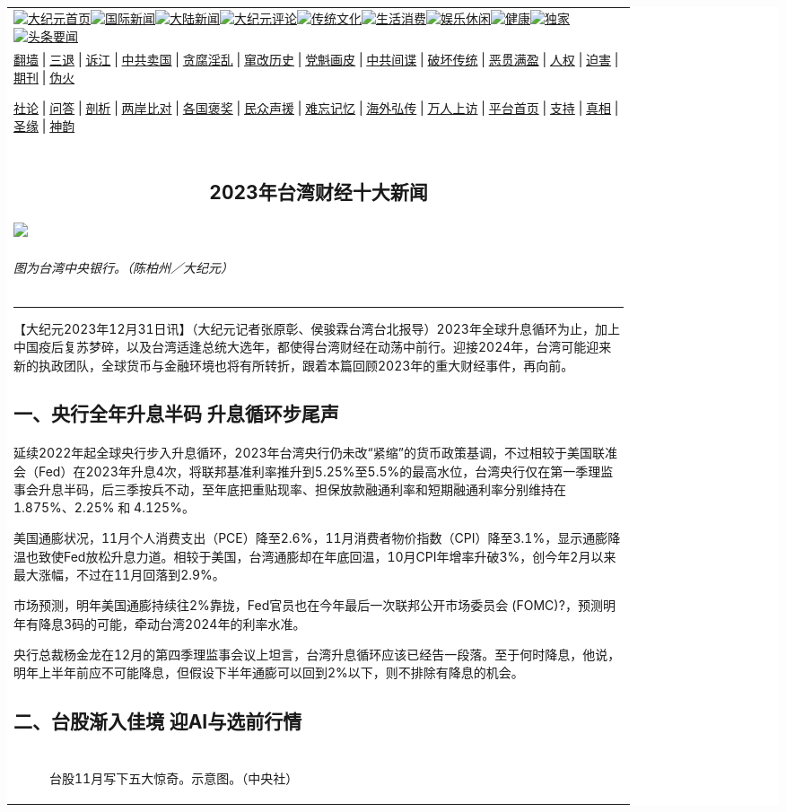 <a name="1" id="1" target="_blank"></a><span id="1"></span>
<table align=center border="0"><tr><td colspan="2" VALIGN=TOP><a href="https://github.com/1992513/djy/blob/master/gb/nf1351518.md#1"><img src="https://raw.githubusercontent.com/1992513/www/master/t/djy/1.jpg" title="大纪元首页" alt="大纪元首页"></a><a href="https://github.com/1992513/djy/blob/master/gb/n24hr.md#1"><img src="https://raw.githubusercontent.com/1992513/www/master/t/djy/3.jpg" title="国际新闻" alt="国际新闻"></a><a href="https://github.com/1992513/djy/blob/master/gb/nsc413.md#1"><img src="https://raw.githubusercontent.com/1992513/www/master/t/djy/4.jpg" title="大陆新闻" alt="大陆新闻"></a><a href="https://github.com/1992513/djy/blob/master/gb/news392.md#1"><img src="https://raw.githubusercontent.com/1992513/www/master/t/djy/5.jpg" title="大纪元评论" alt="大纪元评论"></a><a href="https://github.com/1992513/djy/blob/master/gb/news2007.md#1"><img src="https://raw.githubusercontent.com/1992513/www/master/t/djy/6.jpg" title="传统文化" alt="传统文化"></a><a href="https://github.com/1992513/djy/blob/master/gb/news2008.md#1"><img src="https://raw.githubusercontent.com/1992513/www/master/t/djy/7.jpg" title="生活消费" alt="生活消费"></a><a href="https://github.com/1992513/djy/blob/master/gb/ncyule.md#1"><img src="https://raw.githubusercontent.com/1992513/www/master/t/djy/8.jpg" title="娱乐休闲" alt="娱乐休闲"></a><a href="https://github.com/1992513/djy/blob/master/gb/nsc1002.md#1"><img src="https://raw.githubusercontent.com/1992513/www/master/t/djy/9.jpg" title="健康" alt="健康"></a><a href="https://github.com/1992513/djy/blob/master/gb/nf6092.md#1"><img src="https://raw.githubusercontent.com/1992513/www/master/t/djy/10a.jpg" title="独家" alt="独家"></a><a href="https://github.com/1992513/djy/blob/master/gb/nf4514.md#1"><img src="https://raw.githubusercontent.com/1992513/www/master/t/djy/12a.jpg" title="头条要闻" alt="头条要闻"></a></td></tr>
<tr><td colspan="2" VALIGN=TOP><a target="_blank" href="https://github.com/1992513/www/blob/master/README.md?zsrh#1">翻墙</a> | <a target="_blank" href="https://github.com/1992513/djy/blob/master/gb/nf5657.md#1">三退</a> | <a target="_blank" href="https://github.com/1992513/djy/blob/master/gb/nf6124.md#1">诉江</a> | <a target="_blank" href="https://github.com/1992513/djy/blob/master/gb/nf1176117.md#1">中共卖国</a> | <a target="_blank" href="https://github.com/1992513/djy/blob/master/gb/nf5773.md#1">贪腐淫乱</a> | <a target="_blank" href="https://github.com/1992513/djy/blob/master/gb/nf1176115.md#1">窜改历史</a> | <a target="_blank" href="https://github.com/1992513/djy/blob/master/gb/nf1176107.md#1">党魁画皮</a> | <a target="_blank" href="https://github.com/1992513/djy/blob/master/gb/nf1320400.md#1">中共间谍</a> | <a target="_blank" href="https://github.com/1992513/djy/blob/master/gb/nf1176114.md#1">破坏传统</a> | <a target="_blank" href="https://github.com/1992513/ntdtv/blob/master/gb/prog447_1.md#1">恶贯满盈</a> | <a target="_blank" href="https://github.com/1992513/djy/blob/master/gb/ncid278.md#1">人权</a> | <a target="_blank" href="https://github.com/1992513/djy/blob/master/gb/nf1176111.md#1">迫害</a> | <a target="_blank" href="https://gitlab.com/szzdlab/mh-qikan/blob/master/README.md#1">期刊</a> | <a target="_blank" href="https://github.com/1992513/djy/blob/master/gb/nf5562.md#1">伪火</a></p><p><a target="_blank" href="https://github.com/1992513/djy/blob/master/gb/9p.md#1">社论</a> | <a target="_blank" href="https://github.com/1992513/djy/blob/master/gb/nf4378.md#1">问答</a> | <a target="_blank" href="https://github.com/1992513/djy/blob/master/gb/nf5792.md#1">剖析</a> | <a target="_blank" href="https://github.com/1992513/djy/blob/master/gb/nf5735.md#1">两岸比对</a> | <a target="_blank" href="https://github.com/1992513/djy/blob/master/gb/nf6119.md#1">各国褒奖</a> | <a target="_blank" href="https://github.com/1992513/djy/blob/master/gb/nf6120.md#1">民众声援</a> | <a target="_blank" href="https://github.com/1992513/djy/blob/master/gb/nf1188594.md#1">难忘记忆</a> | <a target="_blank" href="https://github.com/1992513/djy/blob/master/gb/nf3180.md#1">海外弘传</a> | <a target="_blank" href="https://github.com/1992513/djy/blob/master/gb/nf5410.md#1">万人上访</a> | <a target="_blank" href="https://github.com/1992513/www/blob/master/README.md?zsrh#1">平台首页</a> | <a target="_blank" href="https://github.com/1992513/djy/blob/master/gb/nf4386.md#1">支持</a> | <a target="_blank" href="https://github.com/1992513/djy/blob/master/gb/nf4389.md#1">真相</a> | <a target="_blank" href="https://github.com/1992513/djy/blob/master/gb/nf5790.md#1">圣缘</a> | <a target="_blank" href="https://github.com/1992513/djy/blob/master/gb/nf4786.md#1">神韵</a></td></tr>
<tr><td VALIGN=TOP width="626"><h2 align=center>2023年台湾财经十大新闻</h2>
<img width="600" src="https://i.epochtimes.com/assets/uploads/2023/12/id14147938-656014.jpg" />
<h6>图为台湾中央银行。（陈柏州／大纪元）
</h6>
<hr>
<p>【大纪元2023年12月31日讯】（大纪元记者张原彰、侯骏霖台湾台北报导）2023年全球升息循环为止，加上中国疫后复苏梦碎，以及台湾适逢总统大选年，都使得台湾财经在动荡中前行。迎接2024年，台湾可能迎来新的执政团队，全球货币与金融环境也将有所转折，跟着本篇回顾2023年的重大财经事件，再向前。</p>
<h2>一、央行全年升息半码 升息循环步尾声</h2>
<p>延续2022年起全球央行步入升息循环，2023年台湾央行仍未改“紧缩”的货币政策基调，不过相较于美国联准会（Fed）在2023年升息4次，将联邦基准利率推升到5.25%至5.5%的最高水位，台湾央行仅在第一季理监事会升息半码，后三季按兵不动，至年底把重贴现率、担保放款融通利率和短期融通利率分别维持在 1.875%、2.25% 和 4.125%。</p>
<p>美国通膨状况，11月个人消费支出（PCE）降至2.6%，11月消费者物价指数（CPI）降至3.1%，显示通膨降温也致使Fed放松升息力道。相较于美国，台湾通膨却在年底回温，10月CPI年增率升破3%，创今年2月以来最大涨幅，不过在11月回落到2.9%。</p>
<p>市场预测，明年美国通膨持续往2%靠拢，Fed官员也在今年最后一次联邦公开市场委员会 (FOMC)?，预测明年有降息3码的可能，牵动台湾2024年的利率水准。</p>
<p>央行总裁杨金龙在12月的第四季理监事会议上坦言，台湾升息循环应该已经告一段落。至于何时降息，他说，明年上半年前应不可能降息，但假设下半年通膨可以回到2%以下，则不排除有降息的机会。</p>
<h2>二、台股渐入佳境 迎AI与选前行情</h2>
<figure id="attachment_14147939" aria-describedby="caption-attachment-14147939" style="width: 600px" class="wp-caption aligncenter"><a target="_blank" href="https://i.epochtimes.com/assets/uploads/2023/12/id14147939-656015.jpg"><img loading="lazy" decoding="async" class=" wp-image-14147939" src="https://i.epochtimes.com/assets/uploads/2023/12/id14147939-656015-600x400.jpg" alt="" width="600" b="400" /></a><figcaption id="caption-attachment-14147939" class="wp-caption-text">台股11月写下五大惊奇。示意图。（中央社）</figcaption></figure>